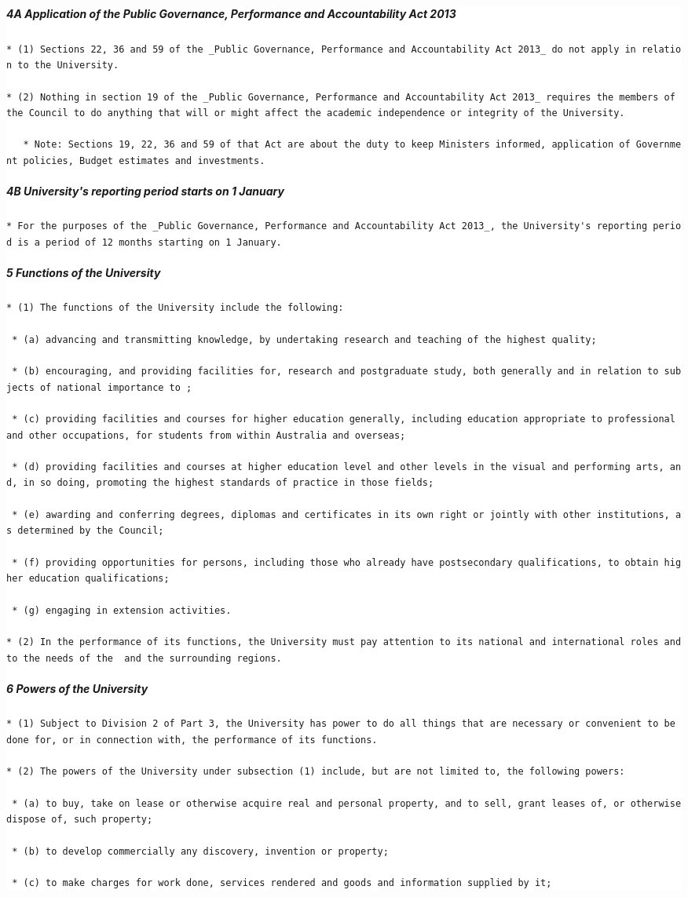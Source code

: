 ##### 4A  Application of the Public Governance, Performance and Accountability Act 2013

    * (1) Sections 22, 36 and 59 of the _Public Governance, Performance and Accountability Act 2013_ do not apply in relation to the University.

    * (2) Nothing in section 19 of the _Public Governance, Performance and Accountability Act 2013_ requires the members of the Council to do anything that will or might affect the academic independence or integrity of the University.

       * Note: Sections 19, 22, 36 and 59 of that Act are about the duty to keep Ministers informed, application of Government policies, Budget estimates and investments.

##### 4B  University's reporting period starts on 1 January

    * For the purposes of the _Public Governance, Performance and Accountability Act 2013_, the University's reporting period is a period of 12 months starting on 1 January.

##### 5  Functions of the University

    * (1) The functions of the University include the following:

     * (a) advancing and transmitting knowledge, by undertaking research and teaching of the highest quality;

     * (b) encouraging, and providing facilities for, research and postgraduate study, both generally and in relation to subjects of national importance to ;

     * (c) providing facilities and courses for higher education generally, including education appropriate to professional and other occupations, for students from within Australia and overseas;

     * (d) providing facilities and courses at higher education level and other levels in the visual and performing arts, and, in so doing, promoting the highest standards of practice in those fields;

     * (e) awarding and conferring degrees, diplomas and certificates in its own right or jointly with other institutions, as determined by the Council;

     * (f) providing opportunities for persons, including those who already have postsecondary qualifications, to obtain higher education qualifications;

     * (g) engaging in extension activities.

    * (2) In the performance of its functions, the University must pay attention to its national and international roles and to the needs of the  and the surrounding regions.

##### 6  Powers of the University

    * (1) Subject to Division 2 of Part 3, the University has power to do all things that are necessary or convenient to be done for, or in connection with, the performance of its functions.

    * (2) The powers of the University under subsection (1) include, but are not limited to, the following powers:

     * (a) to buy, take on lease or otherwise acquire real and personal property, and to sell, grant leases of, or otherwise dispose of, such property;

     * (b) to develop commercially any discovery, invention or property;

     * (c) to make charges for work done, services rendered and goods and information supplied by it;
